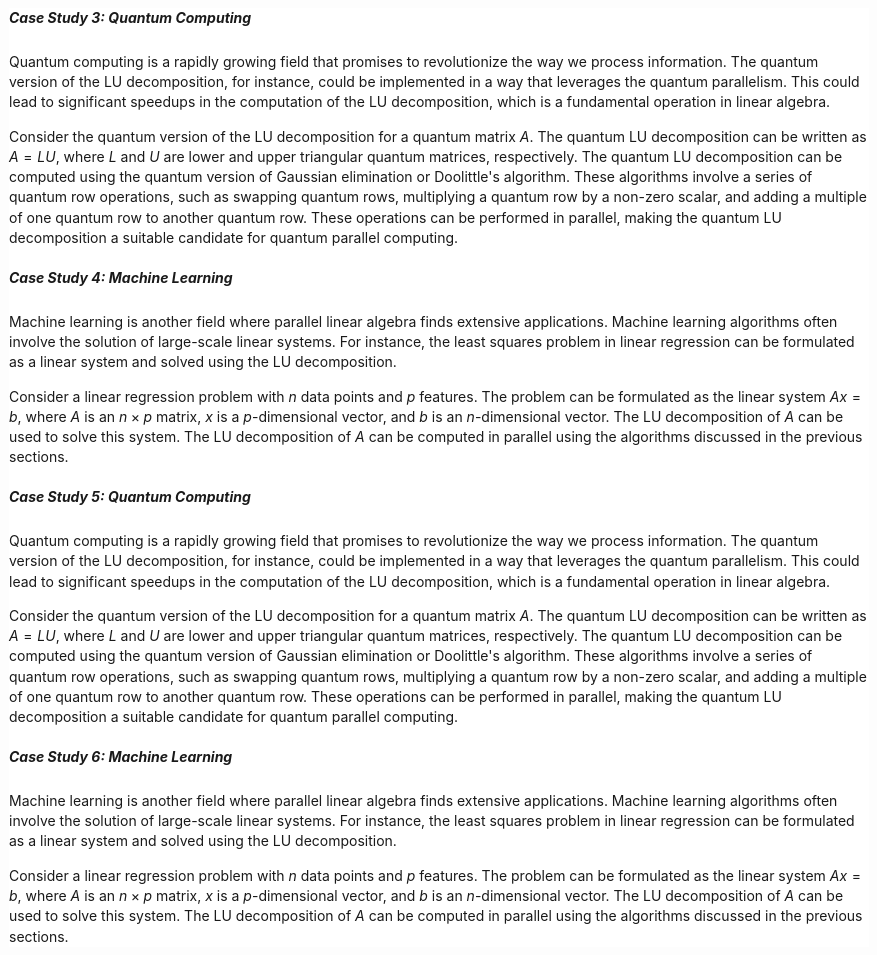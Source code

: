 ##### Case Study 3: Quantum Computing

Quantum computing is a rapidly growing field that promises to revolutionize the way we process information. The quantum version of the LU decomposition, for instance, could be implemented in a way that leverages the quantum parallelism. This could lead to significant speedups in the computation of the LU decomposition, which is a fundamental operation in linear algebra.

Consider the quantum version of the LU decomposition for a quantum matrix $A$. The quantum LU decomposition can be written as $A = LU$, where $L$ and $U$ are lower and upper triangular quantum matrices, respectively. The quantum LU decomposition can be computed using the quantum version of Gaussian elimination or Doolittle's algorithm. These algorithms involve a series of quantum row operations, such as swapping quantum rows, multiplying a quantum row by a non-zero scalar, and adding a multiple of one quantum row to another quantum row. These operations can be performed in parallel, making the quantum LU decomposition a suitable candidate for quantum parallel computing.

##### Case Study 4: Machine Learning

Machine learning is another field where parallel linear algebra finds extensive applications. Machine learning algorithms often involve the solution of large-scale linear systems. For instance, the least squares problem in linear regression can be formulated as a linear system and solved using the LU decomposition.

Consider a linear regression problem with $n$ data points and $p$ features. The problem can be formulated as the linear system $Ax = b$, where $A$ is an $n \times p$ matrix, $x$ is a $p$-dimensional vector, and $b$ is an $n$-dimensional vector. The LU decomposition of $A$ can be used to solve this system. The LU decomposition of $A$ can be computed in parallel using the algorithms discussed in the previous sections.

##### Case Study 5: Quantum Computing

Quantum computing is a rapidly growing field that promises to revolutionize the way we process information. The quantum version of the LU decomposition, for instance, could be implemented in a way that leverages the quantum parallelism. This could lead to significant speedups in the computation of the LU decomposition, which is a fundamental operation in linear algebra.

Consider the quantum version of the LU decomposition for a quantum matrix $A$. The quantum LU decomposition can be written as $A = LU$, where $L$ and $U$ are lower and upper triangular quantum matrices, respectively. The quantum LU decomposition can be computed using the quantum version of Gaussian elimination or Doolittle's algorithm. These algorithms involve a series of quantum row operations, such as swapping quantum rows, multiplying a quantum row by a non-zero scalar, and adding a multiple of one quantum row to another quantum row. These operations can be performed in parallel, making the quantum LU decomposition a suitable candidate for quantum parallel computing.

##### Case Study 6: Machine Learning

Machine learning is another field where parallel linear algebra finds extensive applications. Machine learning algorithms often involve the solution of large-scale linear systems. For instance, the least squares problem in linear regression can be formulated as a linear system and solved using the LU decomposition.

Consider a linear regression problem with $n$ data points and $p$ features. The problem can be formulated as the linear system $Ax = b$, where $A$ is an $n \times p$ matrix, $x$ is a $p$-dimensional vector, and $b$ is an $n$-dimensional vector. The LU decomposition of $A$ can be used to solve this system. The LU decomposition of $A$ can be computed in parallel using the algorithms discussed in the previous sections.
